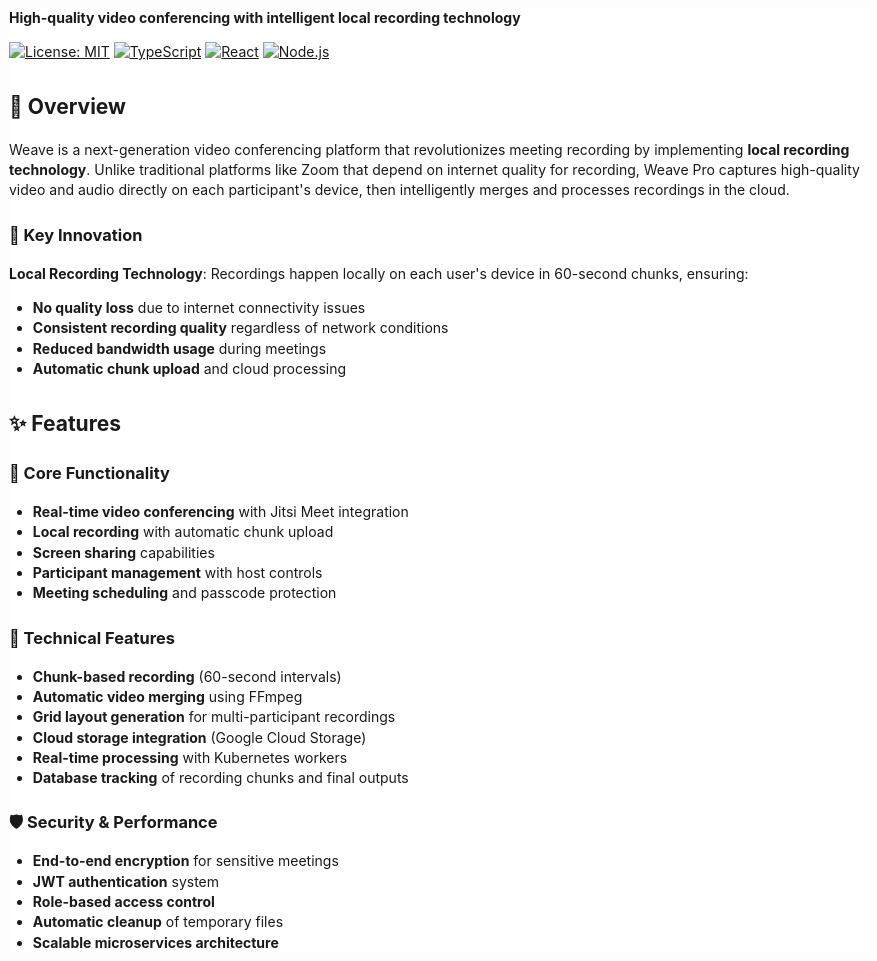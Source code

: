 **High-quality video conferencing with intelligent local recording technology**

[![License: MIT](https://img.shields.io/badge/License-MIT-yellow.svg)](https://opensource.org/licenses/MIT)
  [![TypeScript](https://img.shields.io/badge/TypeScript-007ACC?logo=typescript&logoColor=white)](https://www.typescriptlang.org/)
  [![React](https://img.shields.io/badge/React-20232A?logo=react&logoColor=61DAFB)](https://reactjs.org/)
  [![Node.js](https://img.shields.io/badge/Node.js-43853D?logo=node.js&logoColor=white)](https://nodejs.org/)


## 🚀 Overview

Weave is a next-generation video conferencing platform that revolutionizes meeting recording by implementing **local recording technology**. Unlike traditional platforms like Zoom that depend on internet quality for recording, Weave Pro captures high-quality video and audio directly on each participant's device, then intelligently merges and processes recordings in the cloud.

### 🎯 Key Innovation

**Local Recording Technology**: Recordings happen locally on each user's device in 60-second chunks, ensuring:
- **No quality loss** due to internet connectivity issues
- **Consistent recording quality** regardless of network conditions
- **Reduced bandwidth usage** during meetings
- **Automatic chunk upload** and cloud processing

## ✨ Features

### 🎥 Core Functionality
- **Real-time video conferencing** with Jitsi Meet integration
- **Local recording** with automatic chunk upload
- **Screen sharing** capabilities
- **Participant management** with host controls
- **Meeting scheduling** and passcode protection

### 🔧 Technical Features
- **Chunk-based recording** (60-second intervals)
- **Automatic video merging** using FFmpeg
- **Grid layout generation** for multi-participant recordings
- **Cloud storage integration** (Google Cloud Storage)
- **Real-time processing** with Kubernetes workers
- **Database tracking** of recording chunks and final outputs

### 🛡️ Security & Performance
- **End-to-end encryption** for sensitive meetings
- **JWT authentication** system
- **Role-based access control**
- **Automatic cleanup** of temporary files
- **Scalable microservices architecture**
